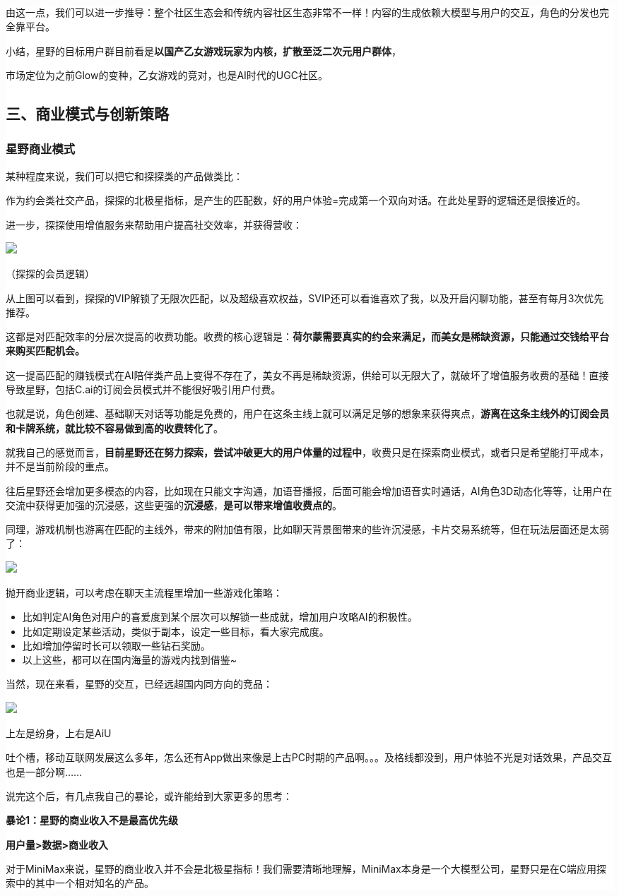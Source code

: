 由这一点，我们可以进一步推导：整个社区生态会和传统内容社区生态非常不一样！内容的生成依赖大模型与用户的交互，角色的分发也完全靠平台。

小结，星野的目标用户群目前看是**以国产乙女游戏玩家为内核，扩散至泛二次元用户群体**，

市场定位为之前Glow的变种，乙女游戏的竞对，也是AI时代的UGC社区。

## 三、商业模式与创新策略

### 星野商业模式

某种程度来说，我们可以把它和探探类的产品做类比：

作为约会类社交产品，探探的北极星指标，是产生的匹配数，好的用户体验=完成第一个双向对话。在此处星野的逻辑还是很接近的。

进一步，探探使用增值服务来帮助用户提高社交效率，并获得营收：

![](https://image.woshipm.com/wp-files/2023/11/nOUv1QFJtQGp8hcnFka0.jpeg)

（探探的会员逻辑）

从上图可以看到，探探的VIP解锁了无限次匹配，以及超级喜欢权益，SVIP还可以看谁喜欢了我，以及开启闪聊功能，甚至有每月3次优先推荐。

这都是对匹配效率的分层次提高的收费功能。收费的核心逻辑是：**荷尔蒙需要真实的约会来满足，而美女是稀缺资源，只能通过交钱给平台来购买匹配机会。**

这一提高匹配的赚钱模式在AI陪伴类产品上变得不存在了，美女不再是稀缺资源，供给可以无限大了，就破坏了增值服务收费的基础！直接导致星野，包括C.ai的订阅会员模式并不能很好吸引用户付费。

也就是说，角色创建、基础聊天对话等功能是免费的，用户在这条主线上就可以满足足够的想象来获得爽点，**游离在这条主线外的订阅会员和卡牌系统，就比较不容易做到高的收费转化了**。

就我自己的感觉而言，**目前星野还在努力探索，尝试冲破更大的用户体量的过程中**，收费只是在探索商业模式，或者只是希望能打平成本，并不是当前阶段的重点。

往后星野还会增加更多模态的内容，比如现在只能文字沟通，加语音播报，后面可能会增加语音实时通话，AI角色3D动态化等等，让用户在交流中获得更加强的沉浸感，这些更强的**沉浸感**，**是可以带来增值收费点的**。

同理，游戏机制也游离在匹配的主线外，带来的附加值有限，比如聊天背景图带来的些许沉浸感，卡片交易系统等，但在玩法层面还是太弱了：

![](https://image.woshipm.com/wp-files/2023/11/SWtujgqgYIQJyiseSwXQ.png)

抛开商业逻辑，可以考虑在聊天主流程里增加一些游戏化策略：

*   比如判定AI角色对用户的喜爱度到某个层次可以解锁一些成就，增加用户攻略AI的积极性。
*   比如定期设定某些活动，类似于副本，设定一些目标，看大家完成度。
*   比如增加停留时长可以领取一些钻石奖励。
*   以上这些，都可以在国内海量的游戏内找到借鉴~

当然，现在来看，星野的交互，已经远超国内同方向的竞品：

![](https://image.woshipm.com/wp-files/2023/11/PKCiR6ZvcarnPbSCpTpM.png)

上左是纷身，上右是AiU

吐个槽，移动互联网发展这么多年，怎么还有App做出来像是上古PC时期的产品啊。。。及格线都没到，用户体验不光是对话效果，产品交互也是一部分啊……

说完这个后，有几点我自己的暴论，或许能给到大家更多的思考：

**暴论1：星野的商业收入不是最高优先级**

**用户量>数据>商业收入**

对于MiniMax来说，星野的商业收入并不会是北极星指标！我们需要清晰地理解，MiniMax本身是一个大模型公司，星野只是在C端应用探索中的其中一个相对知名的产品。

